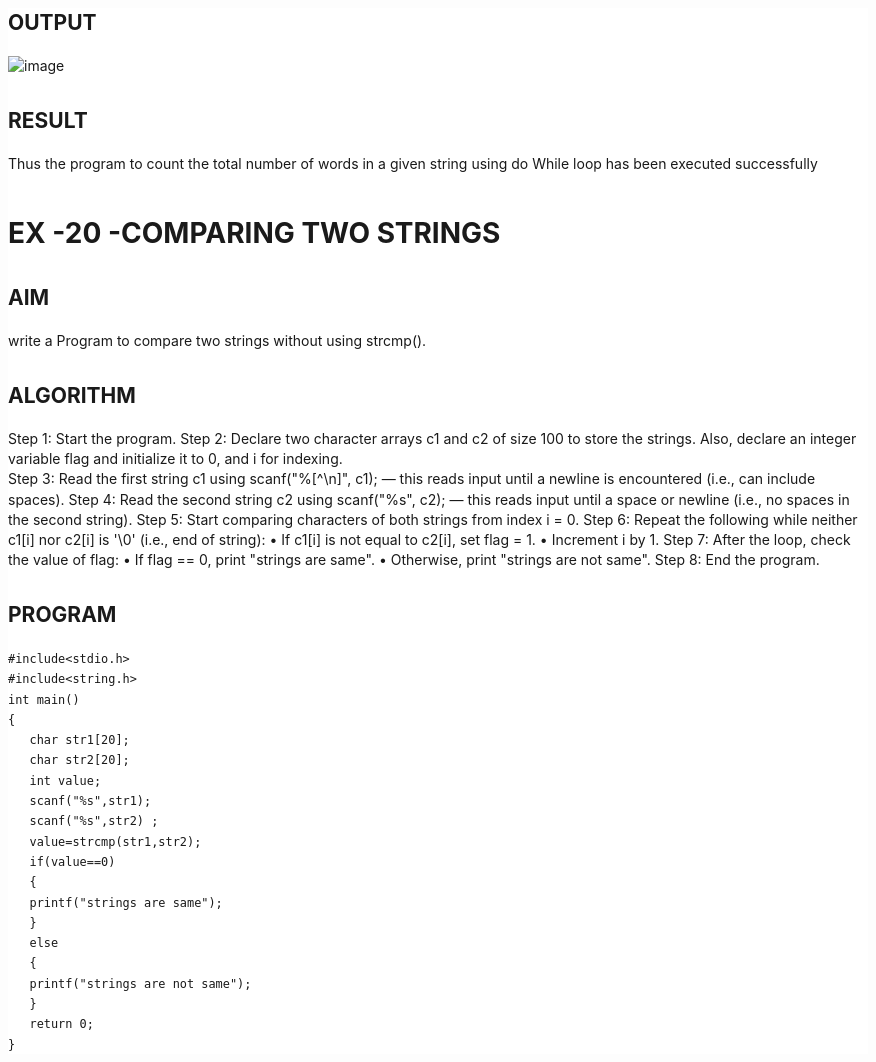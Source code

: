 ## OUTPUT
![image](https://github.com/user-attachments/assets/559e7051-ea08-4289-9192-05fa3e8bca53)





## RESULT
Thus the program to count the total number of words in a given string using do While loop has been executed successfully
 
 


# EX  -20 -COMPARING TWO STRINGS
## AIM
write a Program to compare two strings without using strcmp().
## ALGORITHM
Step 1: Start the program.
Step 2: Declare two character arrays c1 and c2 of size 100 to store the strings. Also, declare an integer variable
             flag and initialize it to 0, and i for indexing.      
Step 3: Read the first string c1 using scanf("%[^\n]", c1); — this reads input until a newline is encountered 
            (i.e., can include spaces).
Step 4: Read the second string c2 using scanf("%s", c2); — this reads input until a space or newline (i.e., no 
            spaces in the second string).
Step 5: Start comparing characters of both strings from index i = 0.
Step 6: Repeat the following while neither c1[i] nor c2[i] is '\0' (i.e., end of string):
•	If c1[i] is not equal to c2[i], set flag = 1.
•	Increment i by 1.
Step 7: After the loop, check the value of flag:
•	If flag == 0, print "strings are same".
•	Otherwise, print "strings are not same".
Step 8: End the program.

## PROGRAM
```
#include<stdio.h>
#include<string.h>  
int main()  
{  
   char str1[20]; 
   char str2[20];  
   int value;
   scanf("%s",str1);  
   scanf("%s",str2) ;
   value=strcmp(str1,str2);  
   if(value==0) 
   {
   printf("strings are same");  
   }
   else  
   {
   printf("strings are not same");  
   }
   return 0;  
}    
```
